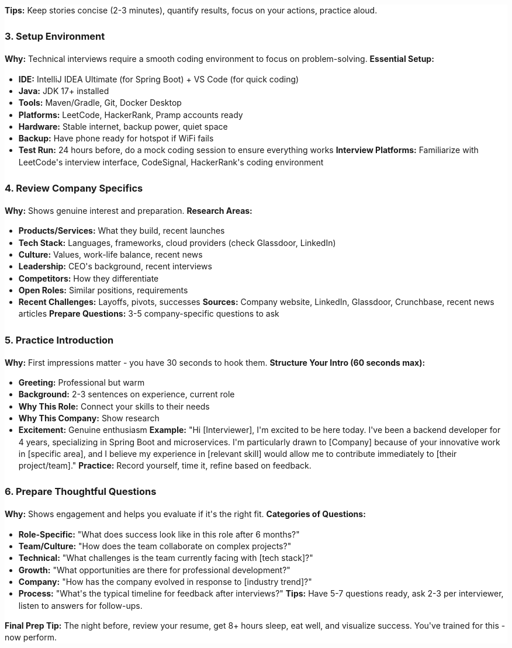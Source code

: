 **Tips:** Keep stories concise (2-3 minutes), quantify results, focus on your actions, practice aloud.

### 3. Setup Environment
**Why:** Technical interviews require a smooth coding environment to focus on problem-solving.
**Essential Setup:**
- **IDE:** IntelliJ IDEA Ultimate (for Spring Boot) + VS Code (for quick coding)
- **Java:** JDK 17+ installed
- **Tools:** Maven/Gradle, Git, Docker Desktop
- **Platforms:** LeetCode, HackerRank, Pramp accounts ready
- **Hardware:** Stable internet, backup power, quiet space
- **Backup:** Have phone ready for hotspot if WiFi fails
- **Test Run:** 24 hours before, do a mock coding session to ensure everything works
**Interview Platforms:** Familiarize with LeetCode's interview interface, CodeSignal, HackerRank's coding environment

### 4. Review Company Specifics
**Why:** Shows genuine interest and preparation.
**Research Areas:**
- **Products/Services:** What they build, recent launches
- **Tech Stack:** Languages, frameworks, cloud providers (check Glassdoor, LinkedIn)
- **Culture:** Values, work-life balance, recent news
- **Leadership:** CEO's background, recent interviews
- **Competitors:** How they differentiate
- **Open Roles:** Similar positions, requirements
- **Recent Challenges:** Layoffs, pivots, successes
**Sources:** Company website, LinkedIn, Glassdoor, Crunchbase, recent news articles
**Prepare Questions:** 3-5 company-specific questions to ask

### 5. Practice Introduction
**Why:** First impressions matter - you have 30 seconds to hook them.
**Structure Your Intro (60 seconds max):**
- **Greeting:** Professional but warm
- **Background:** 2-3 sentences on experience, current role
- **Why This Role:** Connect your skills to their needs
- **Why This Company:** Show research
- **Excitement:** Genuine enthusiasm
**Example:**
"Hi [Interviewer], I'm excited to be here today. I've been a backend developer for 4 years, specializing in Spring Boot and microservices. I'm particularly drawn to [Company] because of your innovative work in [specific area], and I believe my experience in [relevant skill] would allow me to contribute immediately to [their project/team]."
**Practice:** Record yourself, time it, refine based on feedback.

### 6. Prepare Thoughtful Questions
**Why:** Shows engagement and helps you evaluate if it's the right fit.
**Categories of Questions:**
- **Role-Specific:** "What does success look like in this role after 6 months?"
- **Team/Culture:** "How does the team collaborate on complex projects?"
- **Technical:** "What challenges is the team currently facing with [tech stack]?"
- **Growth:** "What opportunities are there for professional development?"
- **Company:** "How has the company evolved in response to [industry trend]?"
- **Process:** "What's the typical timeline for feedback after interviews?"
**Tips:** Have 5-7 questions ready, ask 2-3 per interviewer, listen to answers for follow-ups.

**Final Prep Tip:** The night before, review your resume, get 8+ hours sleep, eat well, and visualize success. You've trained for this - now perform.
